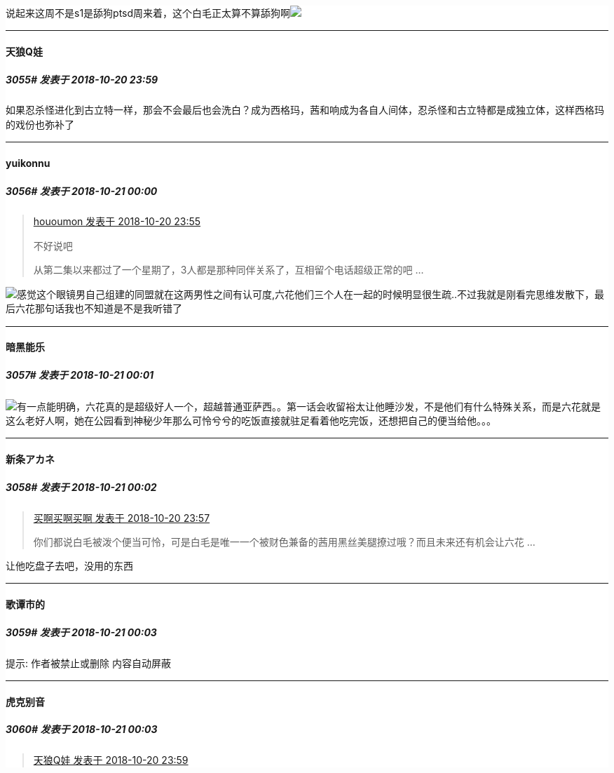 说起来这周不是s1是舔狗ptsd周来着，这个白毛正太算不算舔狗啊<img src="https://static.saraba1st.com/image/smiley/face2017/053.png" referrerpolicy="no-referrer">

*****

####  天狼Q娃  
##### 3055#       发表于 2018-10-20 23:59

如果忍杀怪进化到古立特一样，那会不会最后也会洗白？成为西格玛，茜和响成为各自人间体，忍杀怪和古立特都是成独立体，这样西格玛的戏份也弥补了

*****

####  yuikonnu  
##### 3056#       发表于 2018-10-21 00:00

<blockquote><a href="httphttps://bbs.saraba1st.com/2b/forum.php?mod=redirect&amp;goto=findpost&amp;pid=41328427&amp;ptid=1527697" target="_blank">hououmon 发表于 2018-10-20 23:55</a>

不好说吧

从第二集以来都过了一个星期了，3人都是那种同伴关系了，互相留个电话超级正常的吧 ...</blockquote>
<img src="https://static.saraba1st.com/image/smiley/face2017/125.png" referrerpolicy="no-referrer">感觉这个眼镜男自己组建的同盟就在这两男性之间有认可度,六花他们三个人在一起的时候明显很生疏..不过我就是刚看完思维发散下，最后六花那句话我也不知道是不是我听错了

*****

####  暗黑能乐  
##### 3057#       发表于 2018-10-21 00:01

<img src="https://static.saraba1st.com/image/smiley/face2017/064.png" referrerpolicy="no-referrer">有一点能明确，六花真的是超级好人一个，超越普通亚萨西。。第一话会收留裕太让他睡沙发，不是他们有什么特殊关系，而是六花就是这么老好人啊，她在公园看到神秘少年那么可怜兮兮的吃饭直接就驻足看着他吃完饭，还想把自己的便当给他。。。

*****

####  新条アカネ  
##### 3058#       发表于 2018-10-21 00:02

<blockquote><a href="httphttps://bbs.saraba1st.com/2b/forum.php?mod=redirect&amp;goto=findpost&amp;pid=41328446&amp;ptid=1527697" target="_blank">买啊买啊买啊 发表于 2018-10-20 23:57</a>

你们都说白毛被泼个便当可怜，可是白毛是唯一一个被财色兼备的茜用黑丝美腿撩过哦？而且未来还有机会让六花 ...</blockquote>
让他吃盘子去吧，没用的东西

*****

####  歌谭市的  
##### 3059#       发表于 2018-10-21 00:03

提示: 作者被禁止或删除 内容自动屏蔽

*****

####  虎克别音  
##### 3060#       发表于 2018-10-21 00:03

<blockquote><a href="httphttps://bbs.saraba1st.com/2b/forum.php?mod=redirect&amp;goto=findpost&amp;pid=41328467&amp;ptid=1527697" target="_blank">天狼Q娃 发表于 2018-10-20 23:59</a>
